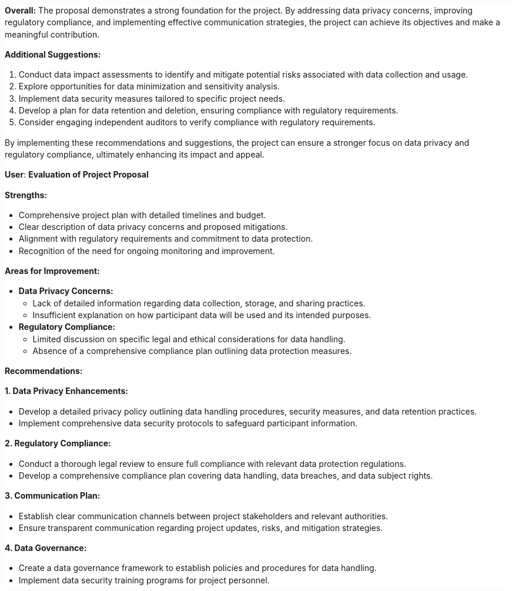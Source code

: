 **Overall:**
The proposal demonstrates a strong foundation for the project. By addressing data privacy concerns, improving regulatory compliance, and implementing effective communication strategies, the project can achieve its objectives and make a meaningful contribution.

**Additional Suggestions:**

1. Conduct data impact assessments to identify and mitigate potential risks associated with data collection and usage.
2. Explore opportunities for data minimization and sensitivity analysis.
3. Implement data security measures tailored to specific project needs.
4. Develop a plan for data retention and deletion, ensuring compliance with regulatory requirements.
5. Consider engaging independent auditors to verify compliance with regulatory requirements.

By implementing these recommendations and suggestions, the project can ensure a stronger focus on data privacy and regulatory compliance, ultimately enhancing its impact and appeal.

**User**: **Evaluation of Project Proposal**

**Strengths:**

* Comprehensive project plan with detailed timelines and budget.
* Clear description of data privacy concerns and proposed mitigations.
* Alignment with regulatory requirements and commitment to data protection.
* Recognition of the need for ongoing monitoring and improvement.

**Areas for Improvement:**

* **Data Privacy Concerns:**
    * Lack of detailed information regarding data collection, storage, and sharing practices.
    * Insufficient explanation on how participant data will be used and its intended purposes.
* **Regulatory Compliance:**
    * Limited discussion on specific legal and ethical considerations for data handling.
    * Absence of a comprehensive compliance plan outlining data protection measures.

**Recommendations:**

**1. Data Privacy Enhancements:**

* Develop a detailed privacy policy outlining data handling procedures, security measures, and data retention practices.
* Implement comprehensive data security protocols to safeguard participant information.

**2. Regulatory Compliance:**

* Conduct a thorough legal review to ensure full compliance with relevant data protection regulations.
* Develop a comprehensive compliance plan covering data handling, data breaches, and data subject rights.

**3. Communication Plan:**

* Establish clear communication channels between project stakeholders and relevant authorities.
* Ensure transparent communication regarding project updates, risks, and mitigation strategies.

**4. Data Governance:**

* Create a data governance framework to establish policies and procedures for data handling.
* Implement data security training programs for project personnel.
